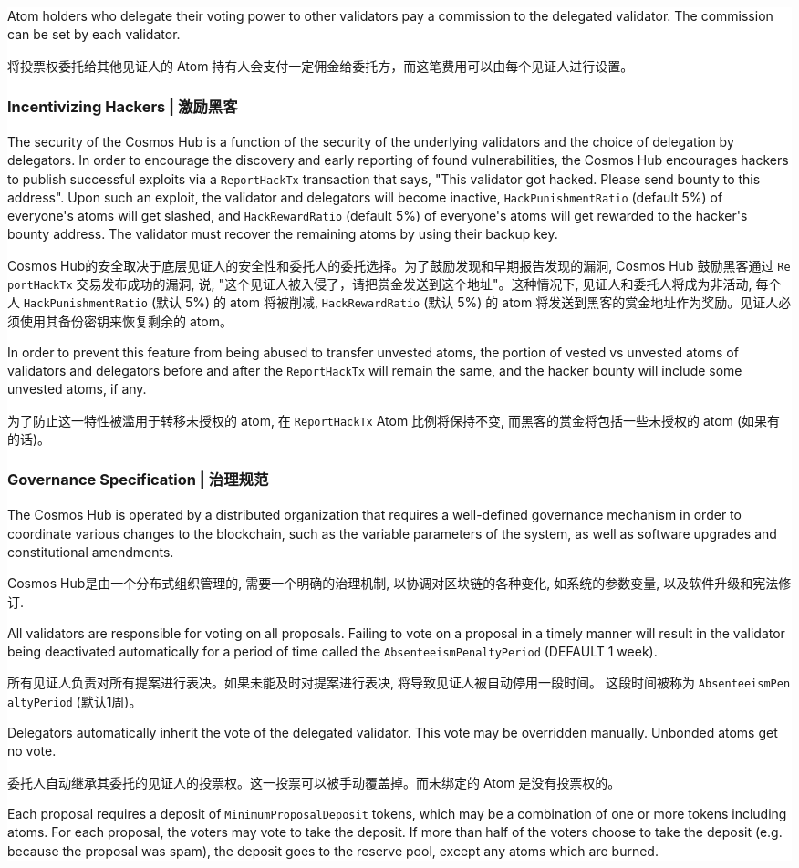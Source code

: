 Atom holders who delegate their voting power to other validators pay a
commission to the delegated validator.  The commission can be set by each
validator.

将投票权委托给其他见证人的 Atom 持有人会支付一定佣金给委托方，而这笔费用可以由每个见证人进行设置。

### Incentivizing Hackers | 激励黑客

The security of the Cosmos Hub is a function of the security of the underlying
validators and the choice of delegation by delegators.  In order to encourage
the discovery and early reporting of found vulnerabilities, the Cosmos Hub
encourages hackers to publish successful exploits via a `ReportHackTx`
transaction that says, "This validator got hacked.  Please send
bounty to this address".  Upon such an exploit, the validator and delegators
will become inactive, `HackPunishmentRatio` (default 5%) of everyone's atoms
will get slashed, and `HackRewardRatio` (default 5%) of everyone's atoms will
get rewarded to the hacker's bounty address.  The validator must recover the
remaining atoms by using their backup key.

Cosmos Hub的安全取决于底层见证人的安全性和委托人的委托选择。为了鼓励发现和早期报告发现的漏洞, Cosmos Hub 鼓励黑客通过 `ReportHackTx` 交易发布成功的漏洞, 说, "这个见证人被入侵了，请把赏金发送到这个地址"。这种情况下, 见证人和委托人将成为非活动, 每个人 `HackPunishmentRatio` (默认 5%) 的 atom 将被削减,  `HackRewardRatio` (默认 5%) 的 atom 将发送到黑客的赏金地址作为奖励。见证人必须使用其备份密钥来恢复剩余的 atom。

In order to prevent this feature from being abused to transfer unvested atoms,
the portion of vested vs unvested atoms of validators and delegators before and
after the `ReportHackTx` will remain the same, and the hacker bounty will
include some unvested atoms, if any.

为了防止这一特性被滥用于转移未授权的 atom, 在 `ReportHackTx` Atom 比例将保持不变, 而黑客的赏金将包括一些未授权的 atom (如果有的话)。

### Governance Specification | 治理规范 ###################################################

The Cosmos Hub is operated by a distributed organization that requires a well-defined
governance mechanism in order to coordinate various changes to the blockchain,
such as the variable parameters of the system, as well as software upgrades and
constitutional amendments.

Cosmos Hub是由一个分布式组织管理的, 需要一个明确的治理机制, 以协调对区块链的各种变化, 如系统的参数变量, 以及软件升级和宪法修订.

All validators are responsible for voting on all proposals.  Failing to vote on
a proposal in a timely manner will result in the validator being deactivated
automatically for a period of time called the `AbsenteeismPenaltyPeriod`
(DEFAULT 1 week).

所有见证人负责对所有提案进行表决。如果未能及时对提案进行表决, 将导致见证人被自动停用一段时间。 这段时间被称为 `AbsenteeismPenaltyPeriod` (默认1周)。

Delegators automatically inherit the vote of the delegated validator.  This vote
may be overridden manually.  Unbonded atoms get no vote.

委托人自动继承其委托的见证人的投票权。这一投票可以被手动覆盖掉。而未绑定的 Atom 是没有投票权的。

Each proposal requires a deposit of `MinimumProposalDeposit` tokens, which may
be a combination of one or more tokens including atoms.  For each proposal, the
voters may vote to take the deposit. If more than half of the voters choose to
take the deposit (e.g. because the proposal was spam), the deposit goes to the
reserve pool, except any atoms which are burned.

